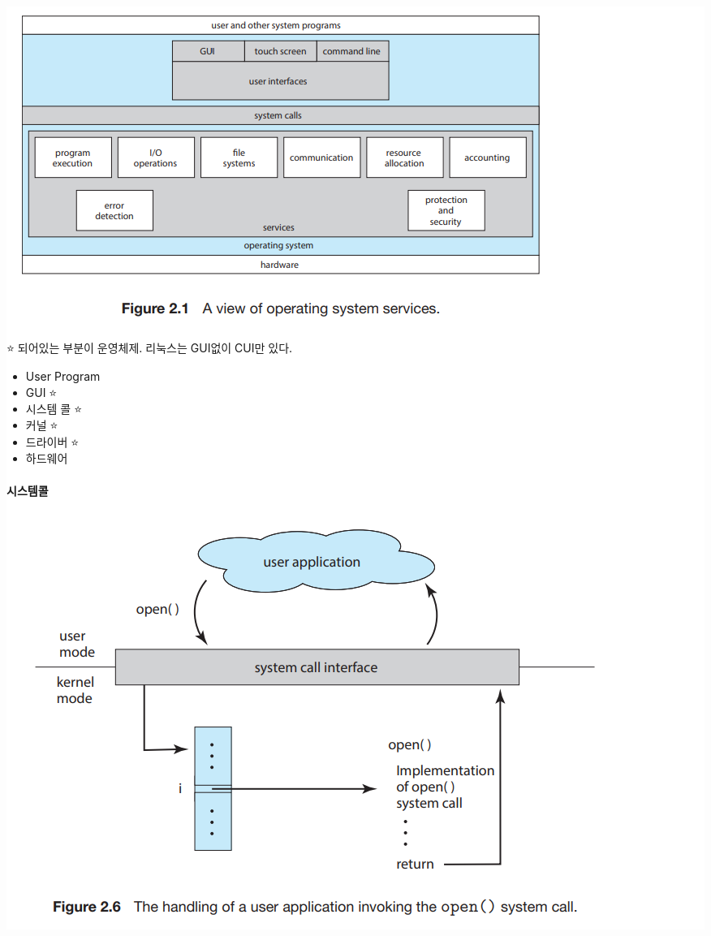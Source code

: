 ![a](./src/%EB%A7%A4%EC%9A%B4%EC%83%88%EC%9A%B0%EA%B9%A11.png)

:star: 되어있는 부분이 운영체제. 리눅스는 GUI없이 CUI만 있다. 

- User Program
- GUI :star:
- 시스템 콜 :star:
- 커널 :star: 
- 드라이버 :star:
- 하드웨어


#### 시스템콜

![ㅁ](./src/%EB%A7%A4%EC%9A%B4%EC%83%88%EC%9A%B0%EA%B9%A12.png)
